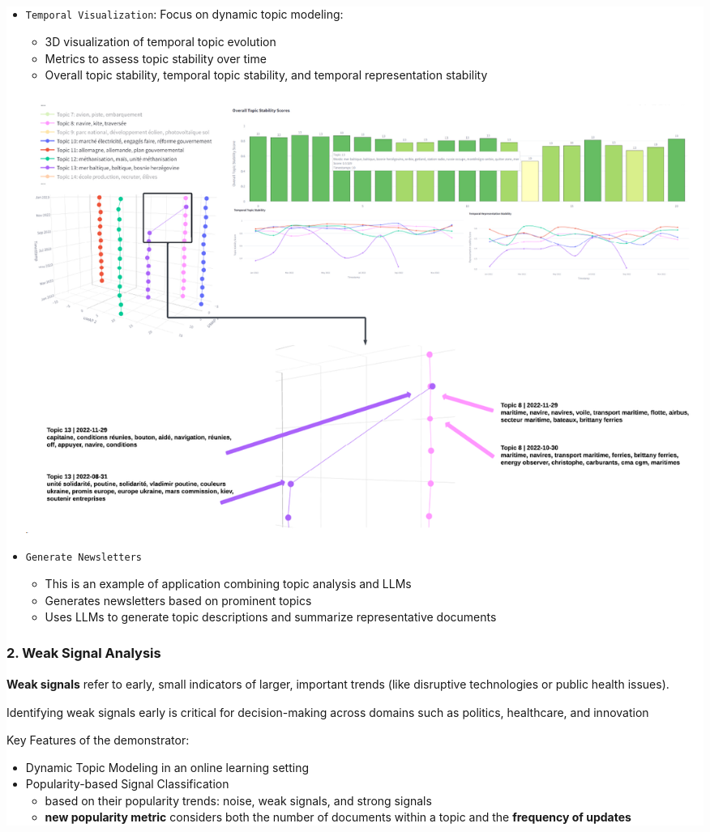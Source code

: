 - `Temporal Visualization`: Focus on dynamic topic modeling:
  - 3D visualization of temporal topic evolution
  - Metrics to assess topic stability over time
  - Overall topic stability, temporal topic stability, and temporal representation stability

  ![temptopic_metrics](./docs/images/temptopic_metrics.png)  

- `Generate Newsletters`
  - This is an example of application combining topic analysis and LLMs
  - Generates newsletters based on prominent topics
  - Uses LLMs to generate topic descriptions and summarize representative documents


### 2. Weak Signal Analysis
**Weak signals** refer to early, small indicators of larger, important trends (like disruptive technologies or public health issues).

Identifying weak signals early is critical for decision-making across domains such as politics, healthcare, and innovation

Key Features of the demonstrator:
- Dynamic Topic Modeling in an online learning setting
- Popularity-based Signal Classification
  * based on their popularity trends: noise, weak signals, and strong signals
  * **new popularity metric** considers both the number of documents within a topic and the **frequency of updates**
